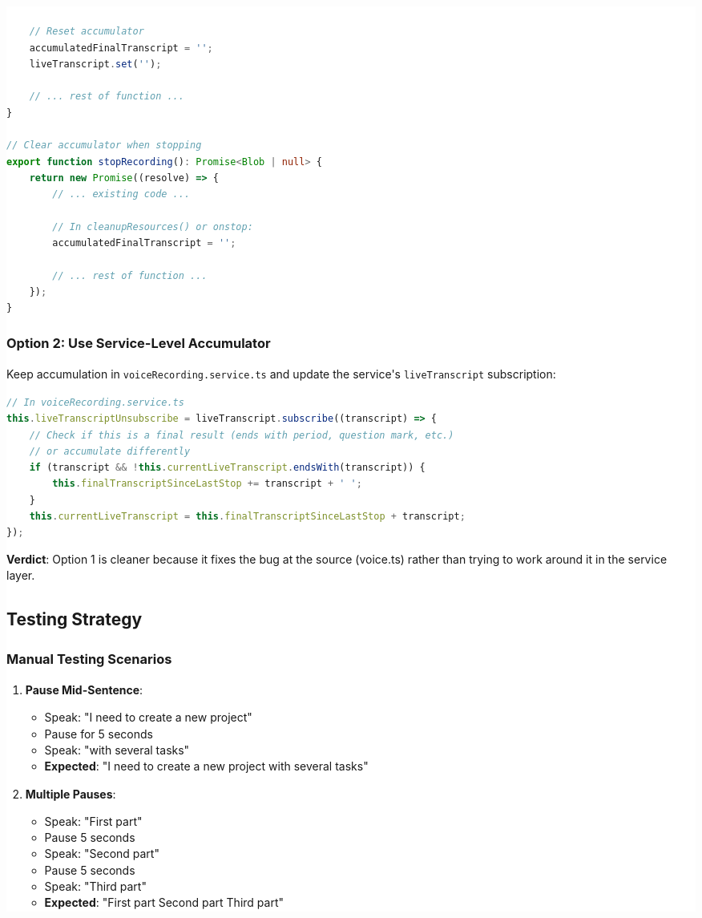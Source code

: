 ```typescript

	// Reset accumulator
	accumulatedFinalTranscript = '';
	liveTranscript.set('');

	// ... rest of function ...
}

// Clear accumulator when stopping
export function stopRecording(): Promise<Blob | null> {
	return new Promise((resolve) => {
		// ... existing code ...

		// In cleanupResources() or onstop:
		accumulatedFinalTranscript = '';

		// ... rest of function ...
	});
}
```

### Option 2: Use Service-Level Accumulator

Keep accumulation in `voiceRecording.service.ts` and update the service's `liveTranscript` subscription:

```typescript
// In voiceRecording.service.ts
this.liveTranscriptUnsubscribe = liveTranscript.subscribe((transcript) => {
	// Check if this is a final result (ends with period, question mark, etc.)
	// or accumulate differently
	if (transcript && !this.currentLiveTranscript.endsWith(transcript)) {
		this.finalTranscriptSinceLastStop += transcript + ' ';
	}
	this.currentLiveTranscript = this.finalTranscriptSinceLastStop + transcript;
});
```

**Verdict**: Option 1 is cleaner because it fixes the bug at the source (voice.ts) rather than trying to work around it in the service layer.

## Testing Strategy

### Manual Testing Scenarios

1. **Pause Mid-Sentence**:
    - Speak: "I need to create a new project"
    - Pause for 5 seconds
    - Speak: "with several tasks"
    - **Expected**: "I need to create a new project with several tasks"

2. **Multiple Pauses**:
    - Speak: "First part"
    - Pause 5 seconds
    - Speak: "Second part"
    - Pause 5 seconds
    - Speak: "Third part"
    - **Expected**: "First part Second part Third part"
